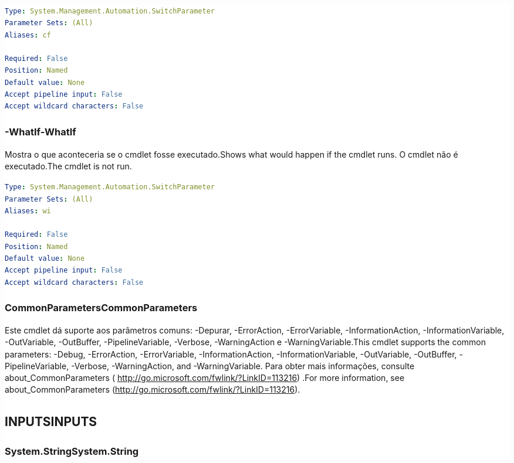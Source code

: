 ```yaml
Type: System.Management.Automation.SwitchParameter
Parameter Sets: (All)
Aliases: cf

Required: False
Position: Named
Default value: None
Accept pipeline input: False
Accept wildcard characters: False
```

### <span data-ttu-id="b505f-130">-WhatIf</span><span class="sxs-lookup"><span data-stu-id="b505f-130">-WhatIf</span></span>
<span data-ttu-id="b505f-131">Mostra o que aconteceria se o cmdlet fosse executado.</span><span class="sxs-lookup"><span data-stu-id="b505f-131">Shows what would happen if the cmdlet runs.</span></span> <span data-ttu-id="b505f-132">O cmdlet não é executado.</span><span class="sxs-lookup"><span data-stu-id="b505f-132">The cmdlet is not run.</span></span>

```yaml
Type: System.Management.Automation.SwitchParameter
Parameter Sets: (All)
Aliases: wi

Required: False
Position: Named
Default value: None
Accept pipeline input: False
Accept wildcard characters: False
```

### <span data-ttu-id="b505f-133">CommonParameters</span><span class="sxs-lookup"><span data-stu-id="b505f-133">CommonParameters</span></span>
<span data-ttu-id="b505f-134">Este cmdlet dá suporte aos parâmetros comuns: -Depurar, -ErrorAction, -ErrorVariable, -InformationAction, -InformationVariable, -OutVariable, -OutBuffer, -PipelineVariable, -Verbose, -WarningAction e -WarningVariable.</span><span class="sxs-lookup"><span data-stu-id="b505f-134">This cmdlet supports the common parameters: -Debug, -ErrorAction, -ErrorVariable, -InformationAction, -InformationVariable, -OutVariable, -OutBuffer, -PipelineVariable, -Verbose, -WarningAction, and -WarningVariable.</span></span> <span data-ttu-id="b505f-135">Para obter mais informações, consulte about_CommonParameters ( http://go.microsoft.com/fwlink/?LinkID=113216) .</span><span class="sxs-lookup"><span data-stu-id="b505f-135">For more information, see about_CommonParameters (http://go.microsoft.com/fwlink/?LinkID=113216).</span></span>

## <span data-ttu-id="b505f-136">INPUTS</span><span class="sxs-lookup"><span data-stu-id="b505f-136">INPUTS</span></span>

### <span data-ttu-id="b505f-137">System.String</span><span class="sxs-lookup"><span data-stu-id="b505f-137">System.String</span></span>
